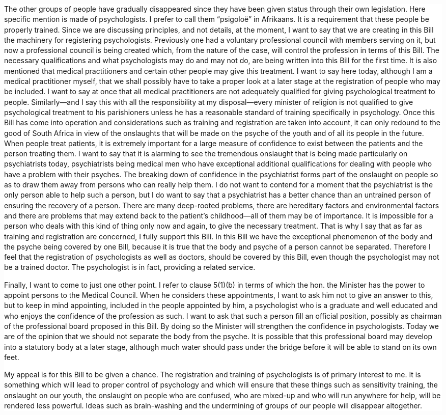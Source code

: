 <p>The other groups of people have gradually disappeared since they have been given status through their own legislation. Here specific mention is made of psychologists. I prefer to call them &#x201C;psigolo&#x00EB;&#x201D; in Afrikaans. It is a requirement that these people be properly trained. Since we are discussing principles, and not details, at the moment, I want to say that we are creating in this Bill the machinery for registering psychologists. Previously one had a voluntary professional council with members serving on it, but now a professional council is being created which, from the nature of the case, will control the profession in terms of this Bill. The necessary qualifications and what psychologists may do and may not do, are being written into this Bill for the first time. It is also mentioned that medical practitioners and certain other people may give this treatment. I want to say here today, although I am a medical practitioner myself, that we shall possibly have to take a proper look at a later stage at the registration of people who may be included. I want to say at once that all medical practitioners are not adequately qualified for giving psychological treatment to people. Similarly&#x2014;and I say this with all the responsibility at my disposal&#x2014;every minister of religion is not qualified to give psychological treatment to his parishioners unless he has a reasonable standard of training specifically in psychology. Once this Bill has come into operation and considerations such as training and registration are taken into account, it can only redound to the <span class="col_2787-2788" refersTo="page_0184"/>good of South Africa in view of the onslaughts that will be made on the psyche of the youth and of all its people in the future. When people treat patients, it is extremely important for a large measure of confidence to exist between the patients and the person treating them. I want to say that it is alarming to see the tremendous onslaught that is being made particularly on psychiatrists today, psychiatrists being medical men who have exceptional additional qualifications for dealing with people who have a problem with their psyches. The breaking down of confidence in the psychiatrist forms part of the onslaught on people so as to draw them away from persons who can really help them. I do not want to contend for a moment that the psychiatrist is the only person able to help such a person, but I do want to say that a psychiatrist has a better chance than an untrained person of ensuring the recovery of a person. There are many deep-rooted problems, there are hereditary factors and environmental factors and there are problems that may extend back to the patient&#x2019;s childhood&#x2014;all of them may be of importance. It is impossible for a person who deals with this kind of thing only now and again, to give the necessary treatment. That is why I say that as far as training and registration are concerned, I fully support this Bill. In this Bill we have the exceptional phenomenon of the body and the psyche being covered by one Bill, because it is true that the body and psyche of a person cannot be separated. Therefore I feel that the registration of psychologists as well as doctors, should be covered by this Bill, even though the psychologist may not be a trained doctor. The psychologist is in fact, providing a related service.</p>

<p>Finally, I want to come to just one other point. I refer to clause 5(1)(b) in terms of which the hon. the Minister has the power to appoint persons to the Medical Council. When he considers these appointments, I want to ask him not to give an answer to this, but to keep in mind appointing, included in the people appointed by him, a psychologist who is a graduate and well educated and who enjoys the confidence of the profession as such. I want to ask that such a person fill an official position, possibly as chairman of the professional board proposed in this Bill. By doing so the Minister will strengthen the confidence in psychologists. Today we are of the opinion that we should not separate the body from the psyche. It is possible that this professional board may develop into a statutory body at a later stage, although much water should pass under the bridge before it will be able to stand on its own feet.</p>

<p>My appeal is for this Bill to be given a chance. The registration and training of psychologists is of primary interest to me. It is something which will lead to proper control of psychology and which will ensure that these things such as sensitivity training, the onslaught on our youth, the onslaught on people who are confused, who are mixed-up and who will run anywhere for help, will be rendered less powerful. Ideas such as brain-washing and the undermining of groups of our people will disappear altogether.</p>
